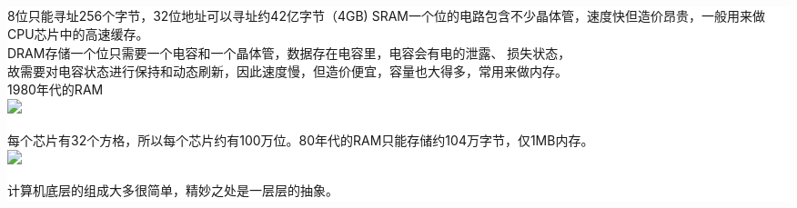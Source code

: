 






8位只能寻址256个字节，32位地址可以寻址约42亿字节（4GB)
SRAM一个位的电路包含不少晶体管，速度快但造价昂贵，一般用来做CPU芯片中的高速缓存。                 
DRAM存储一个位只需要一个电容和一个晶体管，数据存在电容里，电容会有电的泄露、 损失状态，            
故需要对电容状态进行保持和动态刷新，因此速度慢，但造价便宜，容量也大得多，常用来做内存。                   
1980年代的RAM       
![](https://imagebed.deepmind.top/img/31.png)













每个芯片有32个方格，所以每个芯片约有100万位。80年代的RAM只能存储约104万字节，仅1MB内存。                       
![](https://imagebed.deepmind.top/img/32.png)












计算机底层的组成大多很简单，精妙之处是一层层的抽象。        